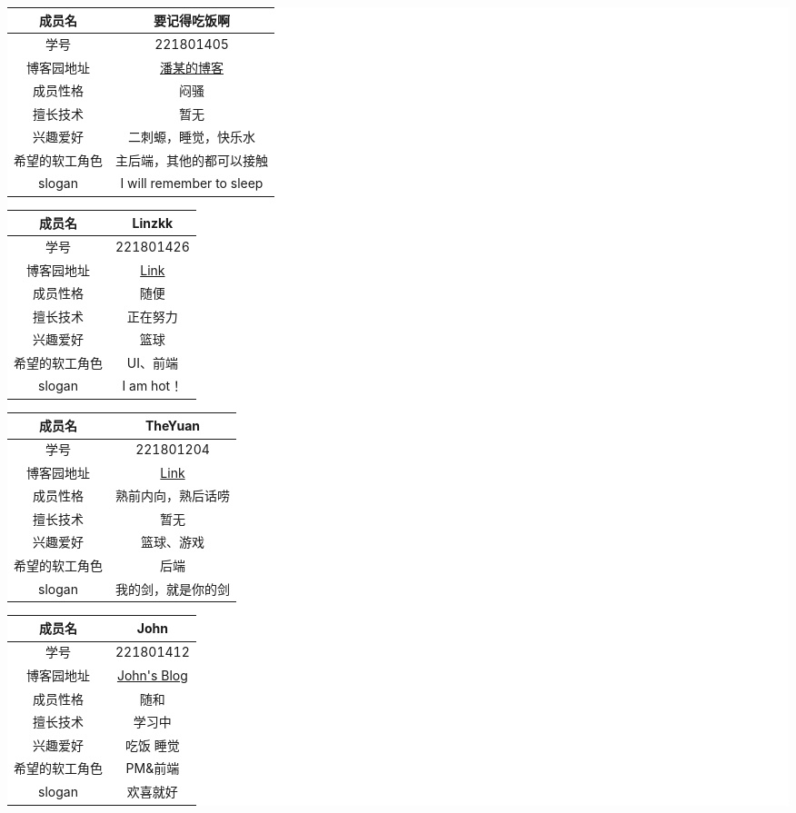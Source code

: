 | 成员名 | 要记得吃饭啊 |
| :--------: | :--------: |
| 学号     | 221801405     |
| 博客园地址     | [潘某的博客](https://www.cnblogs.com/blogofpzy/)     |
| 成员性格    | 闷骚     |
| 擅长技术     | 暂无     |
| 兴趣爱好     | 二刺螈，睡觉，快乐水     |
| 希望的软工角色     | 主后端，其他的都可以接触     |
| slogan     | I will remember to sleep     |
																		 
| 成员名 | Linzkk |
| :--------: | :--------: |
| 学号     | 221801426    |
| 博客园地址     | [Link](https://www.cnblogs.com/Linzkk/)     |
| 成员性格    | 随便     |
| 擅长技术     | 正在努力     |
| 兴趣爱好     | 篮球     |
| 希望的软工角色     | UI、前端    |
| slogan     | I am hot！     |
																		 
| 成员名 | TheYuan |
| :--------: | :--------: |
| 学号     | 221801204     |
| 博客园地址     | [Link](https://www.cnblogs.com/suz10720/ )    |
| 成员性格    |  熟前内向，熟后话唠     |
| 擅长技术     | 暂无     |
| 兴趣爱好     | 篮球、游戏     |
| 希望的软工角色     | 后端     |
| slogan     | 我的剑，就是你的剑     |
																		 
| 成员名 | John |
| :--------: | :--------: |
| 学号     | 221801412     |
| 博客园地址     | [John's Blog](https:/https://www.cnblogs.com/lauhiukwan//)     |
| 成员性格    | 随和     |
| 擅长技术     | 学习中     |
| 兴趣爱好     | 吃饭 睡觉     |
| 希望的软工角色     | PM&前端     |
| slogan     | 欢喜就好     |
																		 